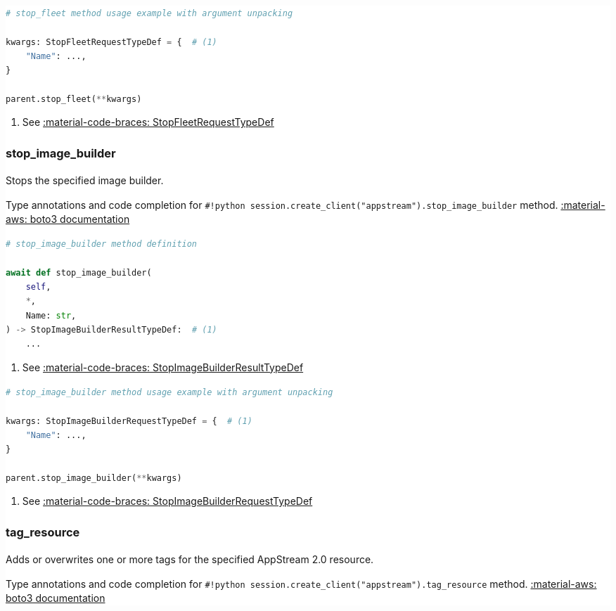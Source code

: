 ```python
# stop_fleet method usage example with argument unpacking

kwargs: StopFleetRequestTypeDef = {  # (1)
    "Name": ...,
}

parent.stop_fleet(**kwargs)
```

1. See [:material-code-braces: StopFleetRequestTypeDef](./type_defs.md#stopfleetrequesttypedef)

### stop\_image\_builder

Stops the specified image builder.

Type annotations and code completion for `#!python session.create_client("appstream").stop_image_builder` method.
[:material-aws: boto3 documentation](https://boto3.amazonaws.com/v1/documentation/api/latest/reference/services/appstream/client/stop_image_builder.html)

```python
# stop_image_builder method definition

await def stop_image_builder(
    self,
    *,
    Name: str,
) -> StopImageBuilderResultTypeDef:  # (1)
    ...
```

1. See [:material-code-braces: StopImageBuilderResultTypeDef](./type_defs.md#stopimagebuilderresulttypedef)


```python
# stop_image_builder method usage example with argument unpacking

kwargs: StopImageBuilderRequestTypeDef = {  # (1)
    "Name": ...,
}

parent.stop_image_builder(**kwargs)
```

1. See [:material-code-braces: StopImageBuilderRequestTypeDef](./type_defs.md#stopimagebuilderrequesttypedef)

### tag\_resource

Adds or overwrites one or more tags for the specified AppStream 2.0 resource.

Type annotations and code completion for `#!python session.create_client("appstream").tag_resource` method.
[:material-aws: boto3 documentation](https://boto3.amazonaws.com/v1/documentation/api/latest/reference/services/appstream/client/tag_resource.html)
